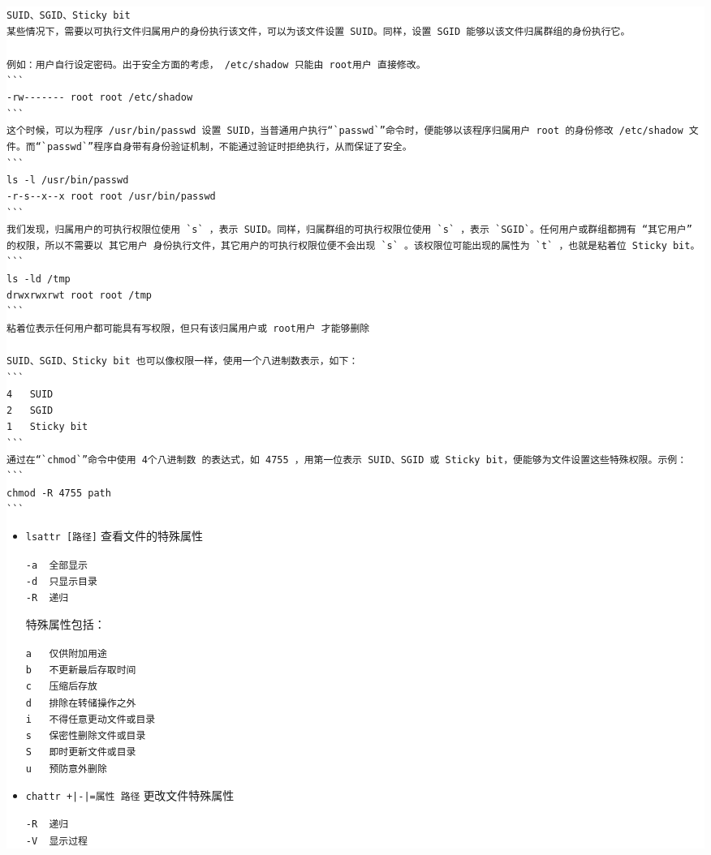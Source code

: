     SUID、SGID、Sticky bit
    某些情况下，需要以可执行文件归属用户的身份执行该文件，可以为该文件设置 SUID。同样，设置 SGID 能够以该文件归属群组的身份执行它。

    例如：用户自行设定密码。出于安全方面的考虑， /etc/shadow 只能由 root用户 直接修改。
    ```
    -rw------- root root /etc/shadow
    ``` 
    这个时候，可以为程序 /usr/bin/passwd 设置 SUID，当普通用户执行“`passwd`”命令时，便能够以该程序归属用户 root 的身份修改 /etc/shadow 文件。而“`passwd`”程序自身带有身份验证机制，不能通过验证时拒绝执行，从而保证了安全。
    ```
    ls -l /usr/bin/passwd
    -r-s--x--x root root /usr/bin/passwd
    ```
    我们发现，归属用户的可执行权限位使用 `s` ，表示 SUID。同样，归属群组的可执行权限位使用 `s` ，表示 `SGID`。任何用户或群组都拥有 “其它用户” 的权限，所以不需要以 其它用户 身份执行文件，其它用户的可执行权限位便不会出现 `s` 。该权限位可能出现的属性为 `t` ，也就是粘着位 Sticky bit。
    ```
    ls -ld /tmp
    drwxrwxrwt root root /tmp
    ```
    粘着位表示任何用户都可能具有写权限，但只有该归属用户或 root用户 才能够删除

    SUID、SGID、Sticky bit 也可以像权限一样，使用一个八进制数表示，如下：
    ```
    4	SUID
    2	SGID
    1	Sticky bit
    ```
    通过在“`chmod`”命令中使用 4个八进制数 的表达式，如 4755 ，用第一位表示 SUID、SGID 或 Sticky bit，便能够为文件设置这些特殊权限。示例：
    ```
    chmod -R 4755 path
    ```
- `lsattr [路径]` 查看文件的特殊属性
    ```
    -a	全部显示
    -d	只显示目录
    -R	递归
    ```
    特殊属性包括：
    ```
    a	仅供附加用途
    b	不更新最后存取时间
    c	压缩后存放
    d	排除在转储操作之外
    i	不得任意更动文件或目录
    s	保密性删除文件或目录
    S	即时更新文件或目录
    u	预防意外删除
    ```
- `chattr +|-|=属性 路径` 更改文件特殊属性
    ```
    -R	递归
    -V	显示过程
    ```
